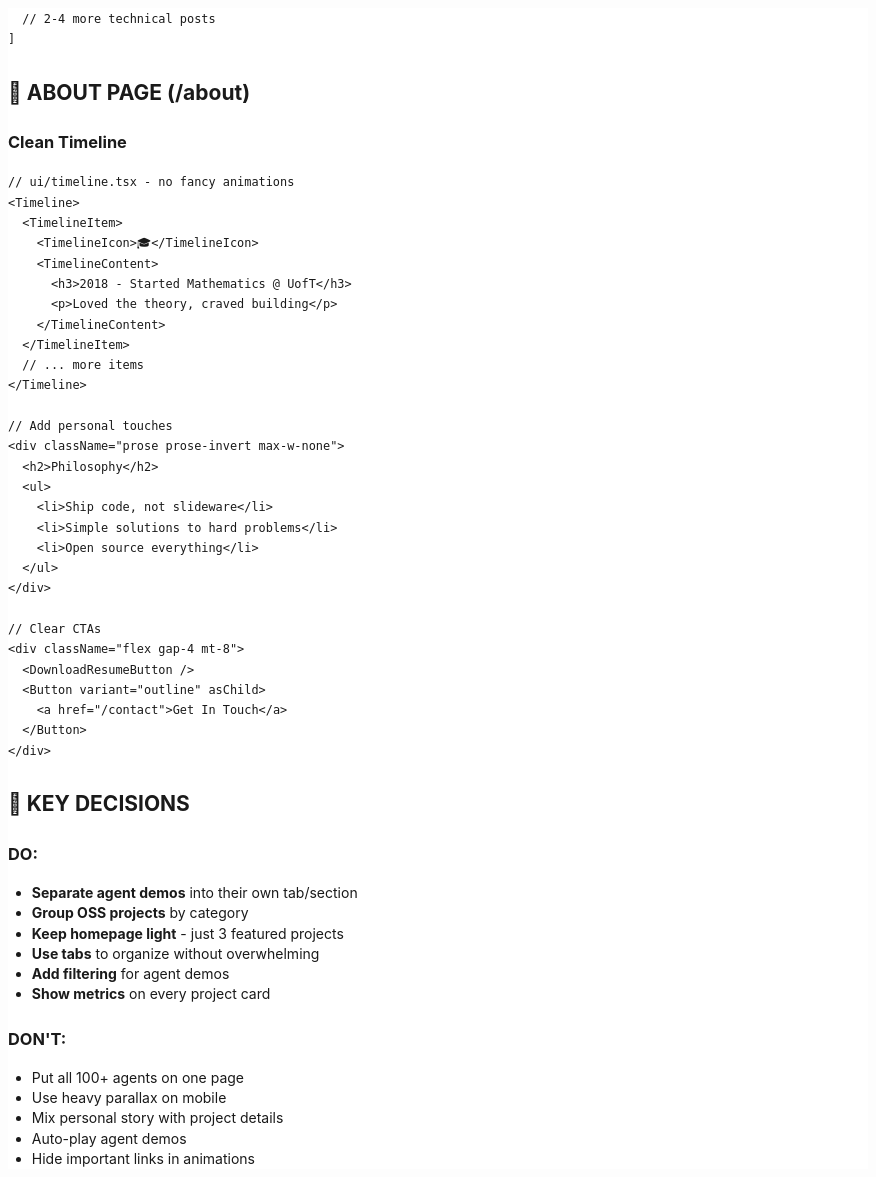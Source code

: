 ```tsx
  // 2-4 more technical posts
]
```

## 👤 ABOUT PAGE (/about)

### Clean Timeline
```tsx
// ui/timeline.tsx - no fancy animations
<Timeline>
  <TimelineItem>
    <TimelineIcon>🎓</TimelineIcon>
    <TimelineContent>
      <h3>2018 - Started Mathematics @ UofT</h3>
      <p>Loved the theory, craved building</p>
    </TimelineContent>
  </TimelineItem>
  // ... more items
</Timeline>

// Add personal touches
<div className="prose prose-invert max-w-none">
  <h2>Philosophy</h2>
  <ul>
    <li>Ship code, not slideware</li>
    <li>Simple solutions to hard problems</li>
    <li>Open source everything</li>
  </ul>
</div>

// Clear CTAs
<div className="flex gap-4 mt-8">
  <DownloadResumeButton />
  <Button variant="outline" asChild>
    <a href="/contact">Get In Touch</a>
  </Button>
</div>
```

## 🎯 KEY DECISIONS

### DO:
- **Separate agent demos** into their own tab/section
- **Group OSS projects** by category
- **Keep homepage light** - just 3 featured projects
- **Use tabs** to organize without overwhelming
- **Add filtering** for agent demos
- **Show metrics** on every project card

### DON'T:
- Put all 100+ agents on one page
- Use heavy parallax on mobile
- Mix personal story with project details
- Auto-play agent demos
- Hide important links in animations

